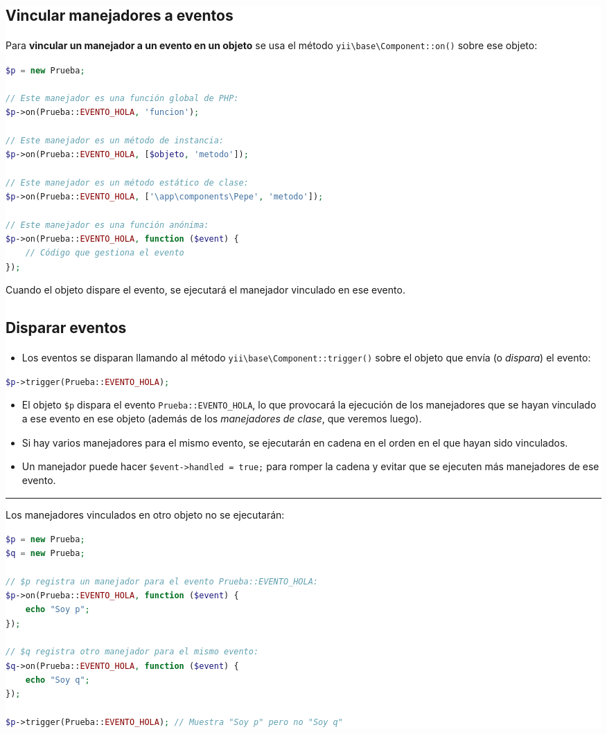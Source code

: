 ## Vincular manejadores a eventos

Para **vincular un manejador a un evento en un objeto** se usa el método
`yii\base\Component::on()` sobre ese objeto:

```php
$p = new Prueba;

// Este manejador es una función global de PHP:
$p->on(Prueba::EVENTO_HOLA, 'funcion');

// Este manejador es un método de instancia:
$p->on(Prueba::EVENTO_HOLA, [$objeto, 'metodo']);

// Este manejador es un método estático de clase:
$p->on(Prueba::EVENTO_HOLA, ['\app\components\Pepe', 'metodo']);

// Este manejador es una función anónima:
$p->on(Prueba::EVENTO_HOLA, function ($event) {
    // Código que gestiona el evento
});
```

Cuando el objeto dispare el evento, se ejecutará el manejador vinculado en ese
evento.

## Disparar eventos

- Los eventos se disparan llamando al método `yii\base\Component::trigger()`
  sobre el objeto que envía (o *dispara*) el evento:

```php
$p->trigger(Prueba::EVENTO_HOLA);
```

- El objeto `$p` dispara el evento `Prueba::EVENTO_HOLA`, lo que provocará la
  ejecución de los manejadores que se hayan vinculado a ese evento en ese
  objeto (además de los *manejadores de clase*, que veremos luego).
  
- Si hay varios manejadores para el mismo evento, se ejecutarán en cadena en el
  orden en el que hayan sido vinculados.

- Un manejador puede hacer `$event->handled = true;` para romper la cadena y
  evitar que se ejecuten más manejadores de ese evento.

---

Los manejadores vinculados en otro objeto no se ejecutarán:

```php
$p = new Prueba;
$q = new Prueba;

// $p registra un manejador para el evento Prueba::EVENTO_HOLA:
$p->on(Prueba::EVENTO_HOLA, function ($event) {
    echo "Soy p";
});

// $q registra otro manejador para el mismo evento:
$q->on(Prueba::EVENTO_HOLA, function ($event) {
    echo "Soy q";
});

$p->trigger(Prueba::EVENTO_HOLA); // Muestra "Soy p" pero no "Soy q"
```

